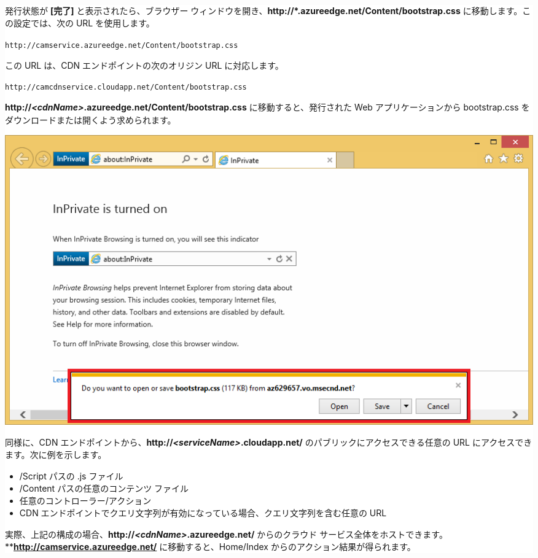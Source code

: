 発行状態が **[完了]** と表示されたら、ブラウザー ウィンドウを開き、**http://<cdnName>*.azureedge.net/Content/bootstrap.css** に移動します。この設定では、次の URL を使用します。

	http://camservice.azureedge.net/Content/bootstrap.css

この URL は、CDN エンドポイントの次のオリジン URL に対応します。

	http://camcdnservice.cloudapp.net/Content/bootstrap.css

**http://*&lt;cdnName>*.azureedge.net/Content/bootstrap.css** に移動すると、発行された Web アプリケーションから bootstrap.css をダウンロードまたは開くよう求められます。

![](media/cdn-cloud-service-with-cdn/cdn-1-browser-access.PNG)

同様に、CDN エンドポイントから、**http://*&lt;serviceName>*.cloudapp.net/** のパブリックにアクセスできる任意の URL にアクセスできます。次に例を示します。

-	/Script パスの .js ファイル
-	/Content パスの任意のコンテンツ ファイル
-	任意のコントローラー/アクション
-	CDN エンドポイントでクエリ文字列が有効になっている場合、クエリ文字列を含む任意の URL

実際、上記の構成の場合、**http://*&lt;cdnName>*.azureedge.net/** からのクラウド サービス全体をホストできます。****http://camservice.azureedge.net/** に移動すると、Home/Index からのアクション結果が得られます。


[new-cdn-profile]: ./media/cdn-cloud-service-with-cdn/cdn-new-profile.png
[cdn-profile-settings]: ./media/cdn-cloud-service-with-cdn/cdn-profile-settings.png
[cdn-new-endpoint-button]: ./media/cdn-cloud-service-with-cdn/cdn-new-endpoint-button.png
[cdn-add-endpoint]: ./media/cdn-cloud-service-with-cdn/cdn-add-endpoint.png
[cdn-endpoint-success]: ./media/cdn-cloud-service-with-cdn/cdn-endpoint-success.png